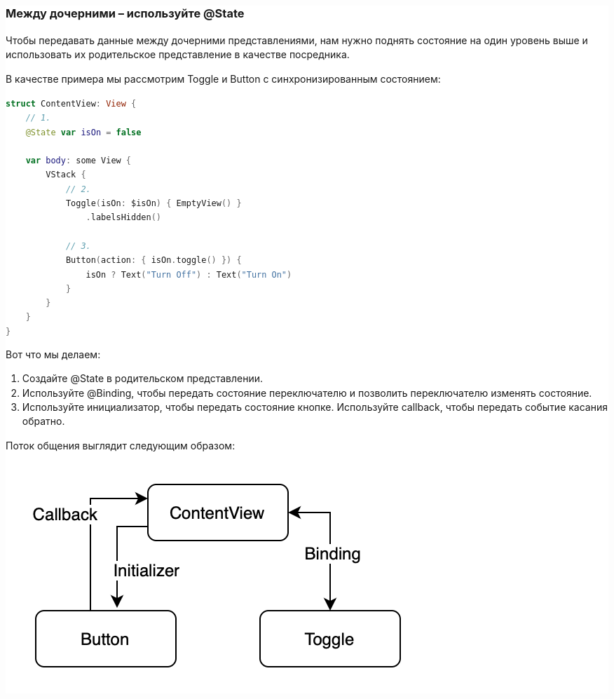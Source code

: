 
### Между дочерними – используйте @State

Чтобы передавать данные между дочерними представлениями, нам нужно поднять состояние на один уровень выше и использовать их родительское представление в качестве посредника.

В качестве примера мы рассмотрим Toggle и Button с синхронизированным состоянием:

```swift
struct ContentView: View {
    // 1.
    @State var isOn = false
    
    var body: some View {
        VStack {
            // 2.
            Toggle(isOn: $isOn) { EmptyView() }
                .labelsHidden()

            // 3.
            Button(action: { isOn.toggle() }) { 
                isOn ? Text("Turn Off") : Text("Turn On") 
            }
        }
    }
}
```

Вот что мы делаем:

1. Создайте @State в родительском представлении.
2. Используйте @Binding, чтобы передать состояние переключателю и позволить переключателю изменять состояние.
3. Используйте инициализатор, чтобы передать состояние кнопке. Используйте callback, чтобы передать событие касания обратно.

Поток общения выглядит следующим образом:

![demo-6.png](life-cycle-and-communication-patterns-in-swiftui/demo-6.png)
